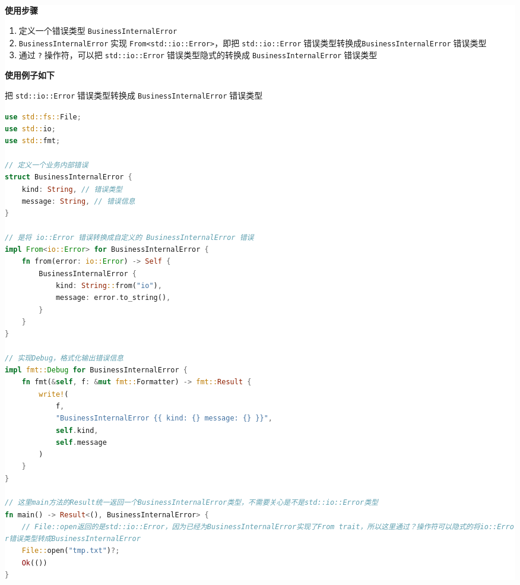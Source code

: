 

**使用步骤**

1. 定义一个错误类型 `BusinessInternalError`
2. `BusinessInternalError` 实现 `From<std::io::Error>`，即把 `std::io::Error` 错误类型转换成`BusinessInternalError` 错误类型
3. 通过 `?` 操作符，可以把 `std::io::Error` 错误类型隐式的转换成 `BusinessInternalError` 错误类型



**使用例子如下**

把 `std::io::Error` 错误类型转换成 `BusinessInternalError` 错误类型

```rust
use std::fs::File;
use std::io;
use std::fmt;

// 定义一个业务内部错误
struct BusinessInternalError {
    kind: String, // 错误类型
    message: String, // 错误信息
}

// 是将 io::Error 错误转换成自定义的 BusinessInternalError 错误
impl From<io::Error> for BusinessInternalError {
    fn from(error: io::Error) -> Self {
        BusinessInternalError {
            kind: String::from("io"),
            message: error.to_string(),
        }
    }
}

// 实现Debug，格式化输出错误信息
impl fmt::Debug for BusinessInternalError {
    fn fmt(&self, f: &mut fmt::Formatter) -> fmt::Result {
        write!(
            f,
            "BusinessInternalError {{ kind: {} message: {} }}",
            self.kind,
            self.message
        )
    }
}

// 这里main方法的Result统一返回一个BusinessInternalError类型，不需要关心是不是std::io::Error类型
fn main() -> Result<(), BusinessInternalError> {
    // File::open返回的是std::io::Error，因为已经为BusinessInternalError实现了From trait，所以这里通过？操作符可以隐式的将io::Error错误类型转成BusinessInternalError
    File::open("tmp.txt")?;
    Ok(())
}
```

